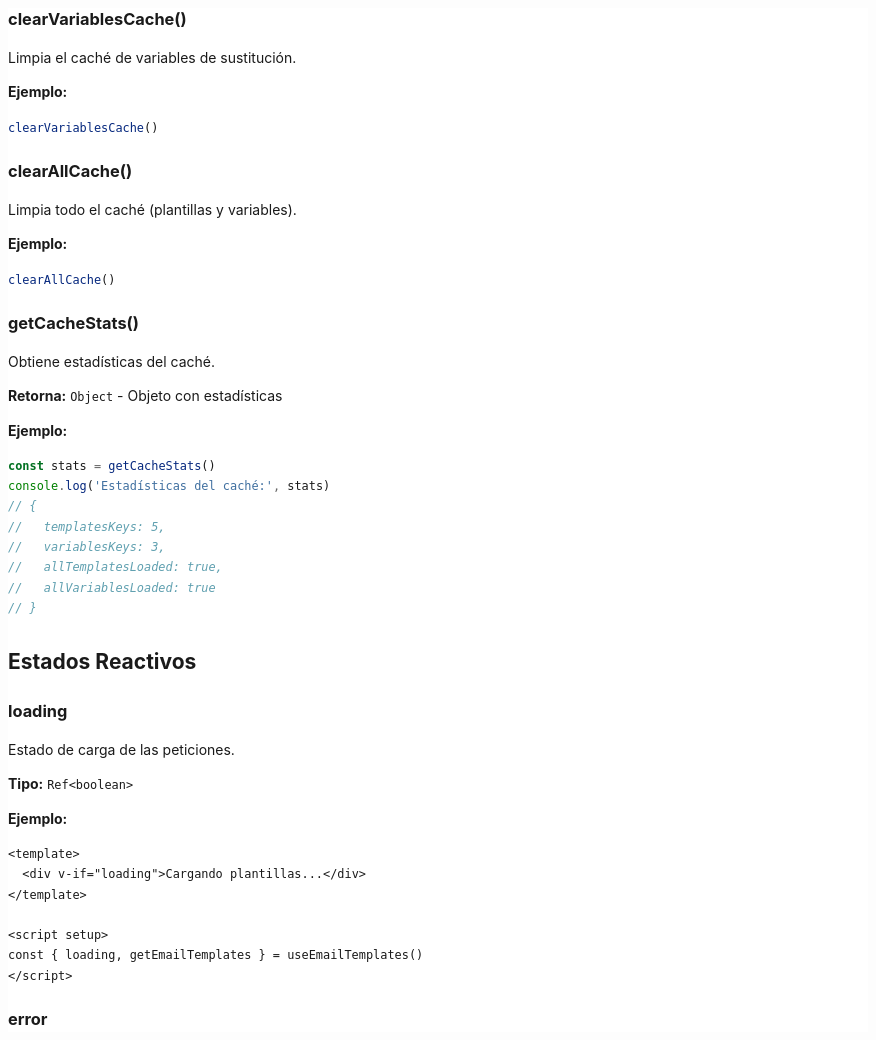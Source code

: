 ### clearVariablesCache()

Limpia el caché de variables de sustitución.

**Ejemplo:**
```javascript
clearVariablesCache()
```

### clearAllCache()

Limpia todo el caché (plantillas y variables).

**Ejemplo:**
```javascript
clearAllCache()
```

### getCacheStats()

Obtiene estadísticas del caché.

**Retorna:** `Object` - Objeto con estadísticas

**Ejemplo:**
```javascript
const stats = getCacheStats()
console.log('Estadísticas del caché:', stats)
// {
//   templatesKeys: 5,
//   variablesKeys: 3,
//   allTemplatesLoaded: true,
//   allVariablesLoaded: true
// }
```

## Estados Reactivos

### loading

Estado de carga de las peticiones.

**Tipo:** `Ref<boolean>`

**Ejemplo:**
```vue
<template>
  <div v-if="loading">Cargando plantillas...</div>
</template>

<script setup>
const { loading, getEmailTemplates } = useEmailTemplates()
</script>
```

### error
